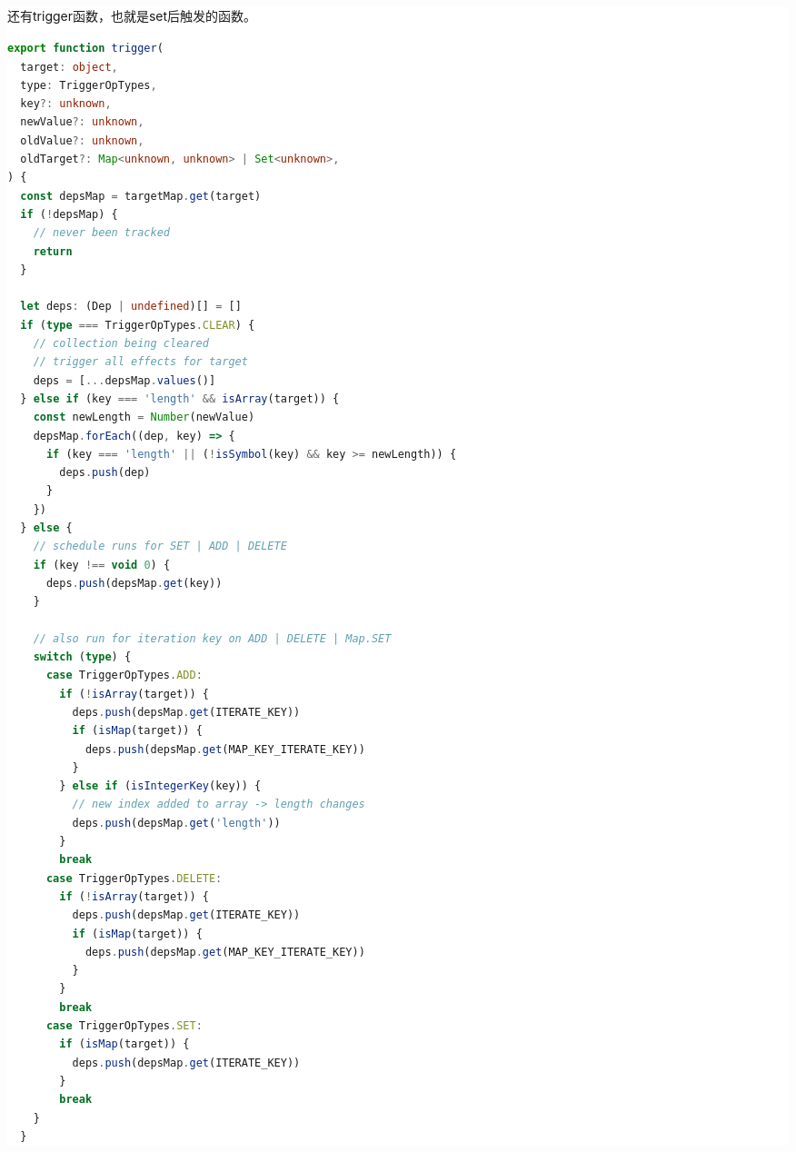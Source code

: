 

还有trigger函数，也就是set后触发的函数。

```ts
export function trigger(
  target: object,
  type: TriggerOpTypes,
  key?: unknown,
  newValue?: unknown,
  oldValue?: unknown,
  oldTarget?: Map<unknown, unknown> | Set<unknown>,
) {
  const depsMap = targetMap.get(target)
  if (!depsMap) {
    // never been tracked
    return
  }

  let deps: (Dep | undefined)[] = []
  if (type === TriggerOpTypes.CLEAR) {
    // collection being cleared
    // trigger all effects for target
    deps = [...depsMap.values()]
  } else if (key === 'length' && isArray(target)) {
    const newLength = Number(newValue)
    depsMap.forEach((dep, key) => {
      if (key === 'length' || (!isSymbol(key) && key >= newLength)) {
        deps.push(dep)
      }
    })
  } else {
    // schedule runs for SET | ADD | DELETE
    if (key !== void 0) {
      deps.push(depsMap.get(key))
    }

    // also run for iteration key on ADD | DELETE | Map.SET
    switch (type) {
      case TriggerOpTypes.ADD:
        if (!isArray(target)) {
          deps.push(depsMap.get(ITERATE_KEY))
          if (isMap(target)) {
            deps.push(depsMap.get(MAP_KEY_ITERATE_KEY))
          }
        } else if (isIntegerKey(key)) {
          // new index added to array -> length changes
          deps.push(depsMap.get('length'))
        }
        break
      case TriggerOpTypes.DELETE:
        if (!isArray(target)) {
          deps.push(depsMap.get(ITERATE_KEY))
          if (isMap(target)) {
            deps.push(depsMap.get(MAP_KEY_ITERATE_KEY))
          }
        }
        break
      case TriggerOpTypes.SET:
        if (isMap(target)) {
          deps.push(depsMap.get(ITERATE_KEY))
        }
        break
    }
  }
```